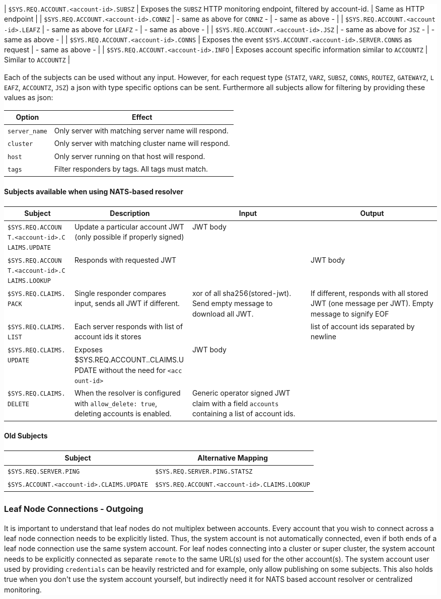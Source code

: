 | `$SYS.REQ.ACCOUNT.<account-id>.SUBSZ`  | Exposes the `SUBSZ` HTTP monitoring endpoint, filtered by account-id.                   | Same as HTTP endpoint |
| `$SYS.REQ.ACCOUNT.<account-id>.CONNZ`  | - same as above for `CONNZ` -                                                           | - same as above -     |
| `$SYS.REQ.ACCOUNT.<account-id>.LEAFZ`  | - same as above for `LEAFZ` -                                                           | - same as above -     |
| `$SYS.REQ.ACCOUNT.<account-id>.JSZ`    | - same as above for `JSZ` -                                                             | - same as above -     |
| `$SYS.REQ.ACCOUNT.<account-id>.CONNS`  | Exposes the event `$SYS.ACCOUNT.<account-id>.SERVER.CONNS` as request                   | - same as above -     |
| `$SYS.REQ.ACCOUNT.<account-id>.INFO`   | Exposes account specific information similar to `ACCOUNTZ`                              | Similar to `ACCOUNTZ` |

Each of the subjects can be used without any input. However, for each request type (`STATZ`, `VARZ`, `SUBSZ`, `CONNS`, `ROUTEZ`, `GATEWAYZ`, `LEAFZ`, `ACCOUNTZ`, `JSZ`) a json with type specific options can be sent. Furthermore all subjects allow for filtering by providing these values as json:

| Option        | Effect                                               |
| ------------- | ---------------------------------------------------- |
| `server_name` | Only server with matching server name will respond.  |
| `cluster`     | Only server with matching cluster name will respond. |
| `host`        | Only server running on that host will respond.       |
| `tags`        | Filter responders by tags. All tags must match.      |

#### **Subjects available when using NATS-based resolver**

| Subject                                       | Description                                                                              | Input                                                                                       | Output                                                                                         |
| --------------------------------------------- | ---------------------------------------------------------------------------------------- | ------------------------------------------------------------------------------------------- | ---------------------------------------------------------------------------------------------- |
| `$SYS.REQ.ACCOUNT.<account-id>.CLAIMS.UPDATE` | Update a particular account JWT (only possible if properly signed)                       | JWT body                                                                                    |                                                                                                |
| `$SYS.REQ.ACCOUNT.<account-id>.CLAIMS.LOOKUP` | Responds with requested JWT                                                              |                                                                                             | JWT body                                                                                       |
| `$SYS.REQ.CLAIMS.PACK`                        | Single responder compares input, sends all JWT if different.                             | xor of all sha256(stored-jwt). Send empty message to download all JWT.                      | If different, responds with all stored JWT (one message per JWT). Empty message to signify EOF |
| `$SYS.REQ.CLAIMS.LIST`                        | Each server responds with list of account ids it stores                                  |                                                                                             | list of account ids separated by newline                                                       |
| `$SYS.REQ.CLAIMS.UPDATE`                      | Exposes $SYS.REQ.ACCOUNT..CLAIMS.UPDATE without the need for `<account-id>`              | JWT body                                                                                    |                                                                                                |
| `$SYS.REQ.CLAIMS.DELETE`                      | When the resolver is configured with `allow_delete: true`, deleting accounts is enabled. | Generic operator signed JWT claim with a field `accounts` containing a list of account ids. |                                                                                                |

#### **Old Subjects**

| Subject                                   | Alternative Mapping                           |
| ----------------------------------------- | --------------------------------------------- |
| `$SYS.REQ.SERVER.PING`                    | `$SYS.REQ.SERVER.PING.STATSZ`                 |
| `$SYS.ACCOUNT.<account-id>.CLAIMS.UPDATE` | `$SYS.REQ.ACCOUNT.<account-id>.CLAIMS.LOOKUP` |

### Leaf Node Connections - Outgoing

It is important to understand that leaf nodes do not multiplex between accounts. Every account that you wish to connect across a leaf node connection needs to be explicitly listed. Thus, the system account is not automatically connected, even if both ends of a leaf node connection use the same system account. For leaf nodes connecting into a cluster or super cluster, the system account needs to be explicitly connected as separate `remote` to the same URL(s) used for the other account(s). The system account user used by providing `credentials` can be heavily restricted and for example, only allow publishing on some subjects. This also holds true when you don't use the system account yourself, but indirectly need it for NATS based account resolver or centralized monitoring.
